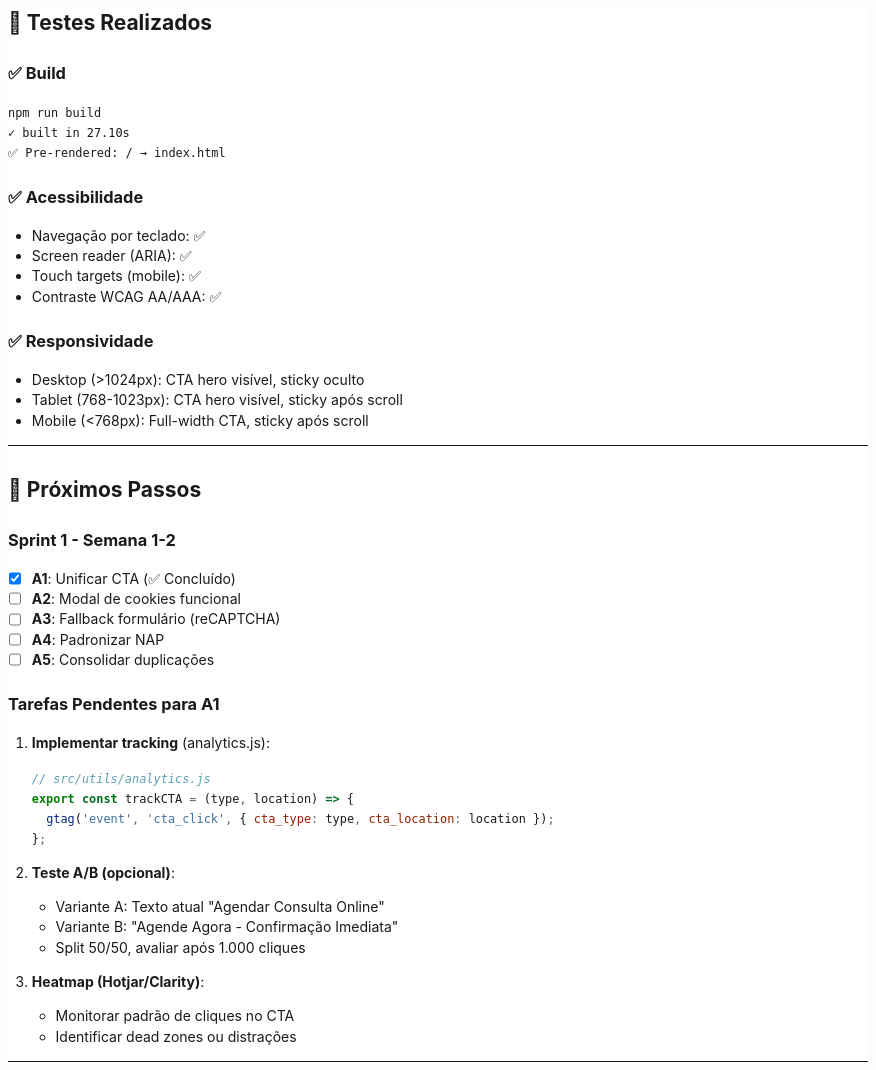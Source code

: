 ## 🧪 Testes Realizados

### ✅ Build
```bash
npm run build
✓ built in 27.10s
✅ Pre-rendered: / → index.html
```

### ✅ Acessibilidade
- Navegação por teclado: ✅
- Screen reader (ARIA): ✅
- Touch targets (mobile): ✅
- Contraste WCAG AA/AAA: ✅

### ✅ Responsividade
- Desktop (>1024px): CTA hero visível, sticky oculto
- Tablet (768-1023px): CTA hero visível, sticky após scroll
- Mobile (<768px): Full-width CTA, sticky após scroll

---

## 🚀 Próximos Passos

### Sprint 1 - Semana 1-2

- [x] **A1**: Unificar CTA (✅ Concluído)
- [ ] **A2**: Modal de cookies funcional
- [ ] **A3**: Fallback formulário (reCAPTCHA)
- [ ] **A4**: Padronizar NAP
- [ ] **A5**: Consolidar duplicações

### Tarefas Pendentes para A1

1. **Implementar tracking** (analytics.js):
   ```javascript
   // src/utils/analytics.js
   export const trackCTA = (type, location) => {
     gtag('event', 'cta_click', { cta_type: type, cta_location: location });
   };
   ```

2. **Teste A/B (opcional)**:
   - Variante A: Texto atual "Agendar Consulta Online"
   - Variante B: "Agende Agora - Confirmação Imediata"
   - Split 50/50, avaliar após 1.000 cliques

3. **Heatmap (Hotjar/Clarity)**:
   - Monitorar padrão de cliques no CTA
   - Identificar dead zones ou distrações

---